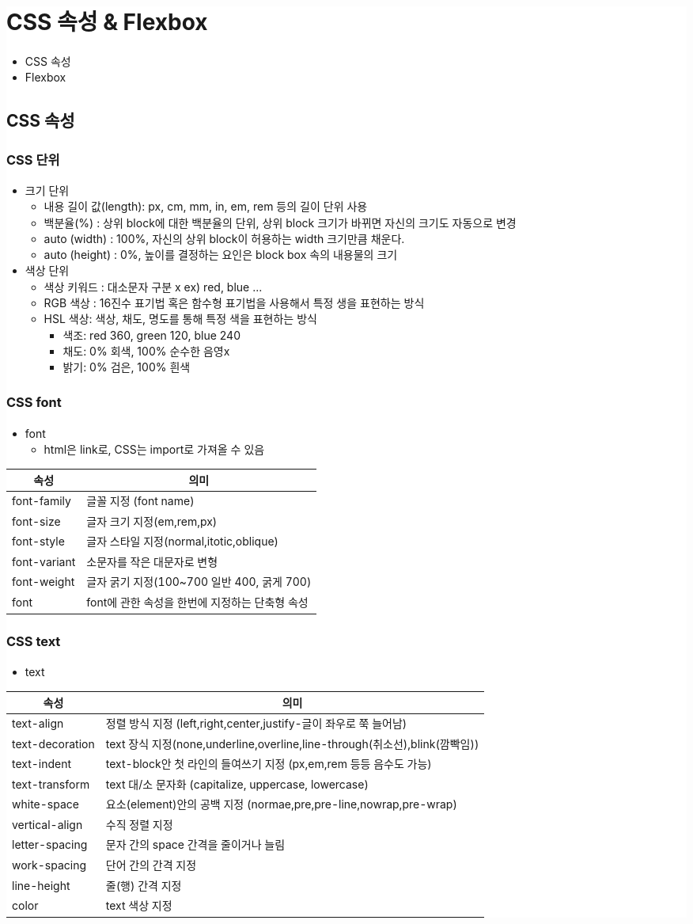 # CSS 속성 & Flexbox
- CSS 속성
- Flexbox
## CSS 속성
### CSS 단위
- 크기 단위
  - 내용 길이 값(length): px, cm, mm, in, em, rem 등의 길이 단위 사용
  - 백분율(%) : 상위 block에 대한 백분율의 단위, 상위 block 크기가 바뀌면 자신의 크기도 자동으로 변경
  - auto (width) : 100%, 자신의 상위 block이 허용하는 width 크기만큼 채운다.
  - auto (height) : 0%, 높이를 결정하는 요인은 block box 속의 내용물의 크기
- 색상 단위
  - 색상 키워드 : 대소문자 구분 x ex) red, blue ...
  - RGB 색상 : 16진수 표기법 혹은 함수형 표기법을 사용해서 특정 생을 표현하는 방식
  - HSL 색상: 색상, 채도, 명도를 통해 특정 색을 표현하는 방식 
    - 색조: red 360, green 120, blue 240
    - 채도: 0% 회색, 100% 순수한 음영x
    - 밝기: 0% 검은, 100% 흰색
### CSS font
- font 
  - html은 link로, CSS는 import로 가져올 수 있음

|속성|의미|
|---|---|
|font-family|글꼴 지정 (font name)|
|font-size|글자 크기 지정(em,rem,px)|
|font-style|글자 스타일 지정(normal,itotic,oblique) |
|font-variant|소문자를 작은 대문자로 변형|
|font-weight|글자 굵기 지정(100~700 일반 400, 굵게 700)|
|font|font에 관한 속성을 한번에 지정하는 단축형 속성|

### CSS text
- text

|속성|의미|
|---|---|
|text-align|정렬 방식 지정 (left,right,center,justify-글이 좌우로 쭉 늘어남)|
|text-decoration|text 장식 지정(none,underline,overline,line-through(취소선),blink(깜빡임))|
|text-indent|text-block안 첫 라인의 들여쓰기 지정 (px,em,rem 등등 음수도 가능)  |
|text-transform|text 대/소 문자화 (capitalize, uppercase, lowercase)|
|white-space|요소(element)안의 공백 지정 (normae,pre,pre-line,nowrap,pre-wrap)|
|vertical-align|수직 정렬 지정|
|letter-spacing|문자 간의 space 간격을 줄이거나 늘림|
|work-spacing|단어 간의 간격 지정|
|line-height|줄(행) 간격 지정|
|color|text 색상 지정|

